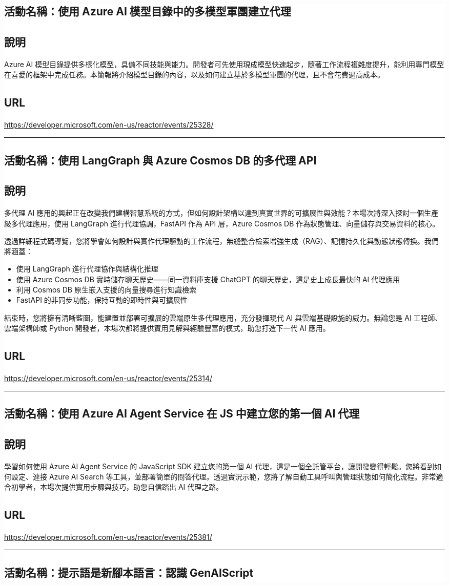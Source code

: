 
## 活動名稱：使用 Azure AI 模型目錄中的多模型軍團建立代理

## 說明

Azure AI 模型目錄提供多樣化模型，具備不同技能與能力。開發者可先使用現成模型快速起步，隨著工作流程複雜度提升，能利用專門模型在喜愛的框架中完成任務。本簡報將介紹模型目錄的內容，以及如何建立基於多模型軍團的代理，且不會花費過高成本。

## URL
<https://developer.microsoft.com/en-us/reactor/events/25328/>

---

## 活動名稱：使用 LangGraph 與 Azure Cosmos DB 的多代理 API

## 說明

多代理 AI 應用的興起正在改變我們建構智慧系統的方式，但如何設計架構以達到真實世界的可擴展性與效能？本場次將深入探討一個生產級多代理應用，使用 LangGraph 進行代理協調，FastAPI 作為 API 層，Azure Cosmos DB 作為狀態管理、向量儲存與交易資料的核心。

透過詳細程式碼導覽，您將學會如何設計與實作代理驅動的工作流程，無縫整合檢索增強生成（RAG）、記憶持久化與動態狀態轉換。我們將涵蓋：

- 使用 LangGraph 進行代理協作與結構化推理
- 使用 Azure Cosmos DB 實時儲存聊天歷史——同一資料庫支援 ChatGPT 的聊天歷史，這是史上成長最快的 AI 代理應用
- 利用 Cosmos DB 原生嵌入支援的向量搜尋進行知識檢索
- FastAPI 的非同步功能，保持互動的即時性與可擴展性

結束時，您將擁有清晰藍圖，能建置並部署可擴展的雲端原生多代理應用，充分發揮現代 AI 與雲端基礎設施的威力。無論您是 AI 工程師、雲端架構師或 Python 開發者，本場次都將提供實用見解與經驗豐富的模式，助您打造下一代 AI 應用。

## URL
<https://developer.microsoft.com/en-us/reactor/events/25314/>

---

## 活動名稱：使用 Azure AI Agent Service 在 JS 中建立您的第一個 AI 代理

## 說明

學習如何使用 Azure AI Agent Service 的 JavaScript SDK 建立您的第一個 AI 代理，這是一個全託管平台，讓開發變得輕鬆。您將看到如何設定、連接 Azure AI Search 等工具，並部署簡單的問答代理。透過實況示範，您將了解自動工具呼叫與管理狀態如何簡化流程。非常適合初學者，本場次提供實用步驟與技巧，助您自信踏出 AI 代理之路。

## URL
<https://developer.microsoft.com/en-us/reactor/events/25381/>

---

## 活動名稱：提示語是新腳本語言：認識 GenAIScript
